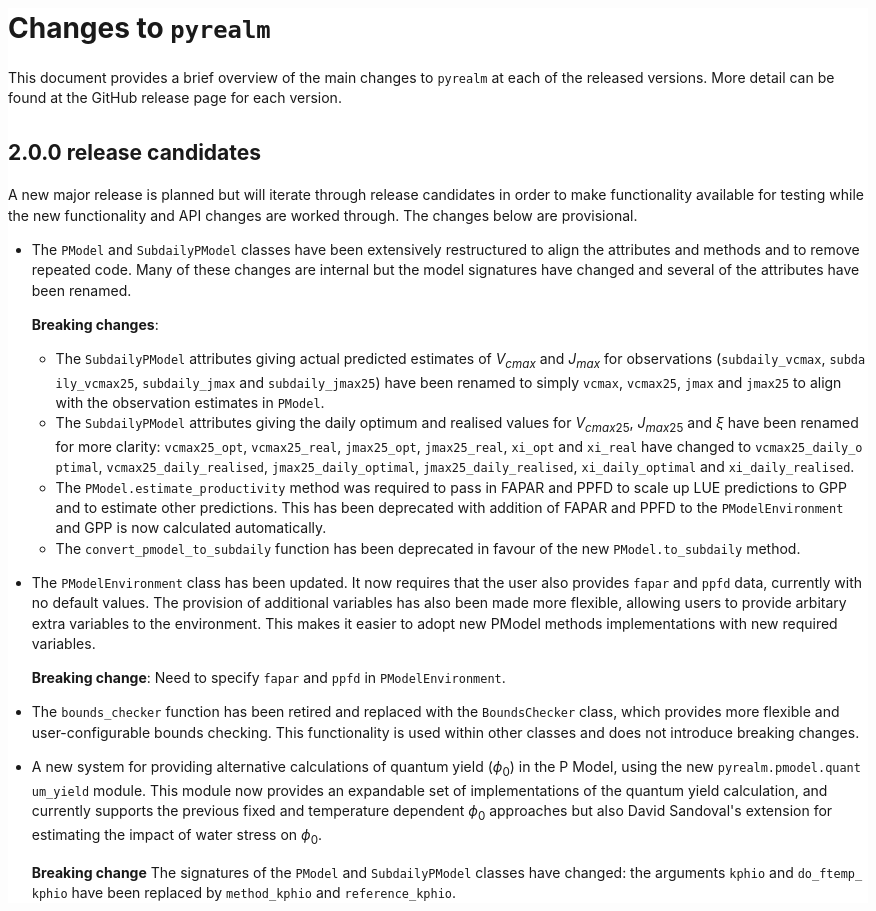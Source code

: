 # Changes to `pyrealm`

This document provides a brief overview of the main changes to `pyrealm` at each of the
released versions. More detail can be found at the GitHub release page for each version.

## 2.0.0 release candidates

A new major release is planned but will iterate through release candidates in order to
make functionality available for testing while the new functionality and API changes are
worked through. The changes below are provisional.

- The `PModel` and `SubdailyPModel` classes have been extensively restructured to align
  the attributes and methods and to remove repeated code. Many of these changes are
  internal but the model signatures have changed and several of the attributes have been
  renamed.

  **Breaking changes**:

  - The `SubdailyPModel` attributes giving actual predicted estimates of $V_{cmax}$ and
    $J_{max}$ for observations (`subdaily_vcmax`, `subdaily_vcmax25`, `subdaily_jmax`
    and `subdaily_jmax25`) have been renamed to simply `vcmax`, `vcmax25`, `jmax` and
    `jmax25` to align with the observation estimates in `PModel`.
  - The `SubdailyPModel` attributes giving the daily optimum and realised values for
    $V_{cmax25}$, $J_{max25}$ and $\xi$ have been renamed for more clarity: `vcmax25_opt`,
    `vcmax25_real`, `jmax25_opt`, `jmax25_real`, `xi_opt` and `xi_real` have changed to
    `vcmax25_daily_optimal`,  `vcmax25_daily_realised`, `jmax25_daily_optimal`,
    `jmax25_daily_realised`, `xi_daily_optimal` and `xi_daily_realised`.
  - The `PModel.estimate_productivity` method was required to pass in FAPAR and PPFD to
    scale up LUE predictions to GPP and to estimate other predictions. This has been
    deprecated with addition of FAPAR and PPFD to the `PModelEnvironment` and GPP is now
    calculated automatically.
  - The `convert_pmodel_to_subdaily` function has been deprecated in favour of the new
    `PModel.to_subdaily` method.

- The `PModelEnvironment` class has been updated. It now requires that the user also
  provides `fapar` and `ppfd` data, currently with no default values. The provision of
  additional variables has also been made more flexible, allowing users to provide
  arbitary extra variables to the environment. This makes it easier to adopt new PModel
  methods implementations with new required variables.

  **Breaking change**: Need to specify `fapar` and `ppfd` in `PModelEnvironment`.

- The `bounds_checker` function has been retired and replaced with the `BoundsChecker`
  class, which provides more flexible and user-configurable bounds checking. This
  functionality is used within other classes and does not introduce breaking changes.

- A new system for providing alternative calculations of quantum yield ($\phi_0$) in the
  P Model, using the new `pyrealm.pmodel.quantum_yield` module. This module now provides
  an expandable set of implementations of the quantum yield calculation, and currently
  supports the previous fixed and temperature dependent $\phi_0$ approaches but also
  David Sandoval's extension for estimating the impact of water stress on $\phi_0$.

  **Breaking change** The signatures of the `PModel` and `SubdailyPModel` classes have
  changed: the arguments `kphio` and `do_ftemp_kphio` have been replaced by
  `method_kphio` and `reference_kphio`.
